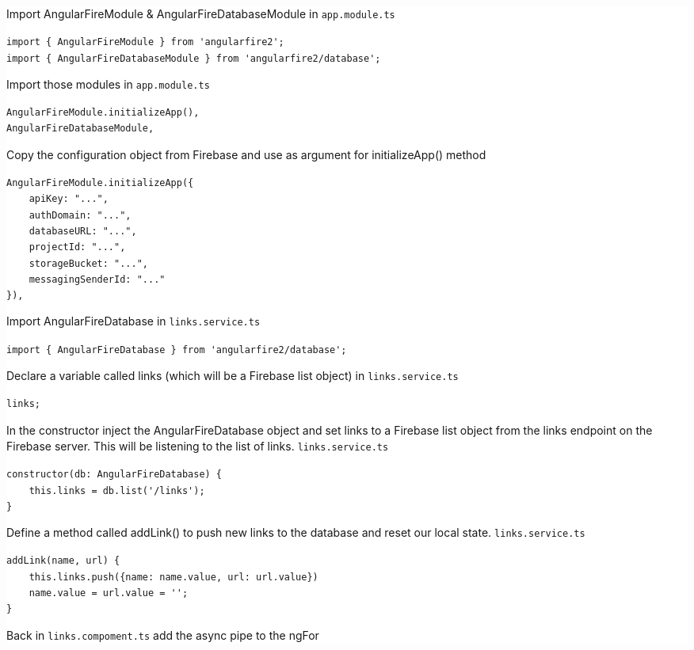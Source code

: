 Import AngularFireModule & AngularFireDatabaseModule in `app.module.ts`

```
import { AngularFireModule } from 'angularfire2';
import { AngularFireDatabaseModule } from 'angularfire2/database';
```

Import those modules in `app.module.ts`

```
AngularFireModule.initializeApp(),
AngularFireDatabaseModule,
```

Copy the configuration object from Firebase and use as argument for initializeApp() method

```
AngularFireModule.initializeApp({
    apiKey: "...",
    authDomain: "...",
    databaseURL: "...",
    projectId: "...",
    storageBucket: "...",
    messagingSenderId: "..."
}),
```

Import AngularFireDatabase in `links.service.ts`

```
import { AngularFireDatabase } from 'angularfire2/database';
```

Declare a variable called links (which will be a Firebase list object) in `links.service.ts`

```
links;
```

In the constructor inject the AngularFireDatabase object and set links to a Firebase list object from the links endpoint on the Firebase server. This will be listening to the list of links. `links.service.ts`

```
constructor(db: AngularFireDatabase) {
    this.links = db.list('/links');
}
```

Define a method called addLink() to push new links to the database and reset our local state. `links.service.ts`

```
addLink(name, url) {
    this.links.push({name: name.value, url: url.value})
    name.value = url.value = '';
}
```

Back in `links.compoment.ts` add the async pipe to the ngFor
